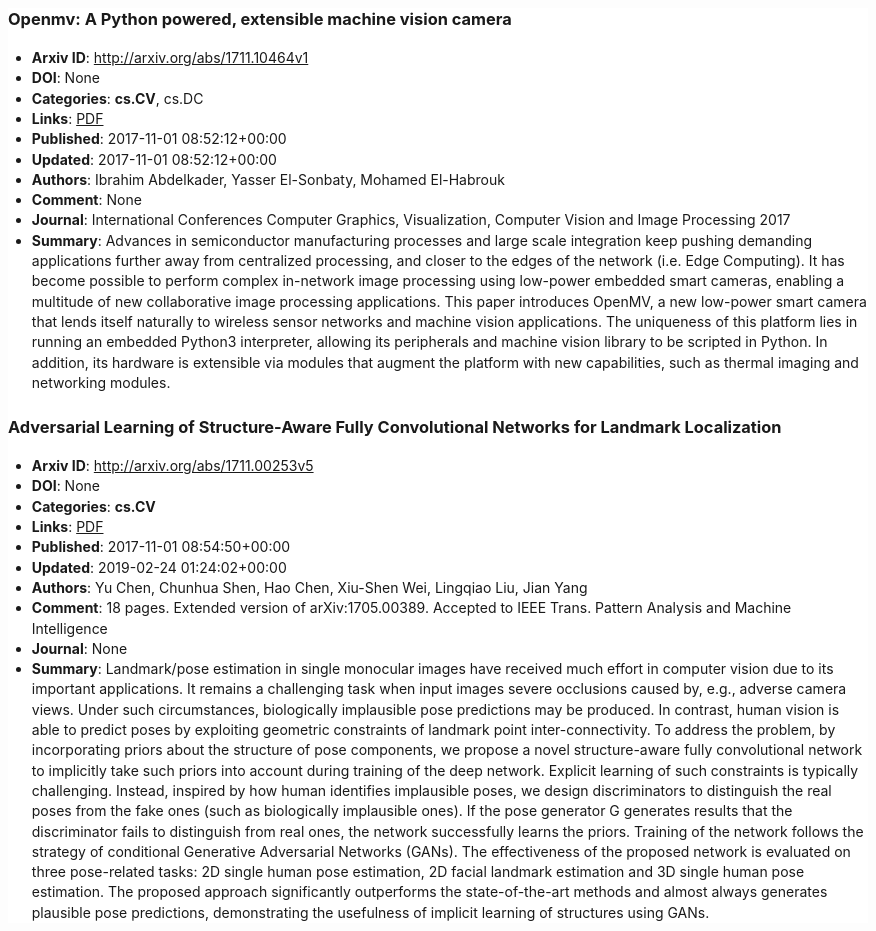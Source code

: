 

### Openmv: A Python powered, extensible machine vision camera
- **Arxiv ID**: http://arxiv.org/abs/1711.10464v1
- **DOI**: None
- **Categories**: **cs.CV**, cs.DC
- **Links**: [PDF](http://arxiv.org/pdf/1711.10464v1)
- **Published**: 2017-11-01 08:52:12+00:00
- **Updated**: 2017-11-01 08:52:12+00:00
- **Authors**: Ibrahim Abdelkader, Yasser El-Sonbaty, Mohamed El-Habrouk
- **Comment**: None
- **Journal**: International Conferences Computer Graphics, Visualization,
  Computer Vision and Image Processing 2017
- **Summary**: Advances in semiconductor manufacturing processes and large scale integration keep pushing demanding applications further away from centralized processing, and closer to the edges of the network (i.e. Edge Computing). It has become possible to perform complex in-network image processing using low-power embedded smart cameras, enabling a multitude of new collaborative image processing applications. This paper introduces OpenMV, a new low-power smart camera that lends itself naturally to wireless sensor networks and machine vision applications. The uniqueness of this platform lies in running an embedded Python3 interpreter, allowing its peripherals and machine vision library to be scripted in Python. In addition, its hardware is extensible via modules that augment the platform with new capabilities, such as thermal imaging and networking modules.



### Adversarial Learning of Structure-Aware Fully Convolutional Networks for Landmark Localization
- **Arxiv ID**: http://arxiv.org/abs/1711.00253v5
- **DOI**: None
- **Categories**: **cs.CV**
- **Links**: [PDF](http://arxiv.org/pdf/1711.00253v5)
- **Published**: 2017-11-01 08:54:50+00:00
- **Updated**: 2019-02-24 01:24:02+00:00
- **Authors**: Yu Chen, Chunhua Shen, Hao Chen, Xiu-Shen Wei, Lingqiao Liu, Jian Yang
- **Comment**: 18 pages. Extended version of arXiv:1705.00389. Accepted to IEEE
  Trans. Pattern Analysis and Machine Intelligence
- **Journal**: None
- **Summary**: Landmark/pose estimation in single monocular images have received much effort in computer vision due to its important applications. It remains a challenging task when input images severe occlusions caused by, e.g., adverse camera views. Under such circumstances, biologically implausible pose predictions may be produced. In contrast, human vision is able to predict poses by exploiting geometric constraints of landmark point inter-connectivity. To address the problem, by incorporating priors about the structure of pose components, we propose a novel structure-aware fully convolutional network to implicitly take such priors into account during training of the deep network. Explicit learning of such constraints is typically challenging. Instead, inspired by how human identifies implausible poses, we design discriminators to distinguish the real poses from the fake ones (such as biologically implausible ones). If the pose generator G generates results that the discriminator fails to distinguish from real ones, the network successfully learns the priors. Training of the network follows the strategy of conditional Generative Adversarial Networks (GANs). The effectiveness of the proposed network is evaluated on three pose-related tasks: 2D single human pose estimation, 2D facial landmark estimation and 3D single human pose estimation. The proposed approach significantly outperforms the state-of-the-art methods and almost always generates plausible pose predictions, demonstrating the usefulness of implicit learning of structures using GANs.
